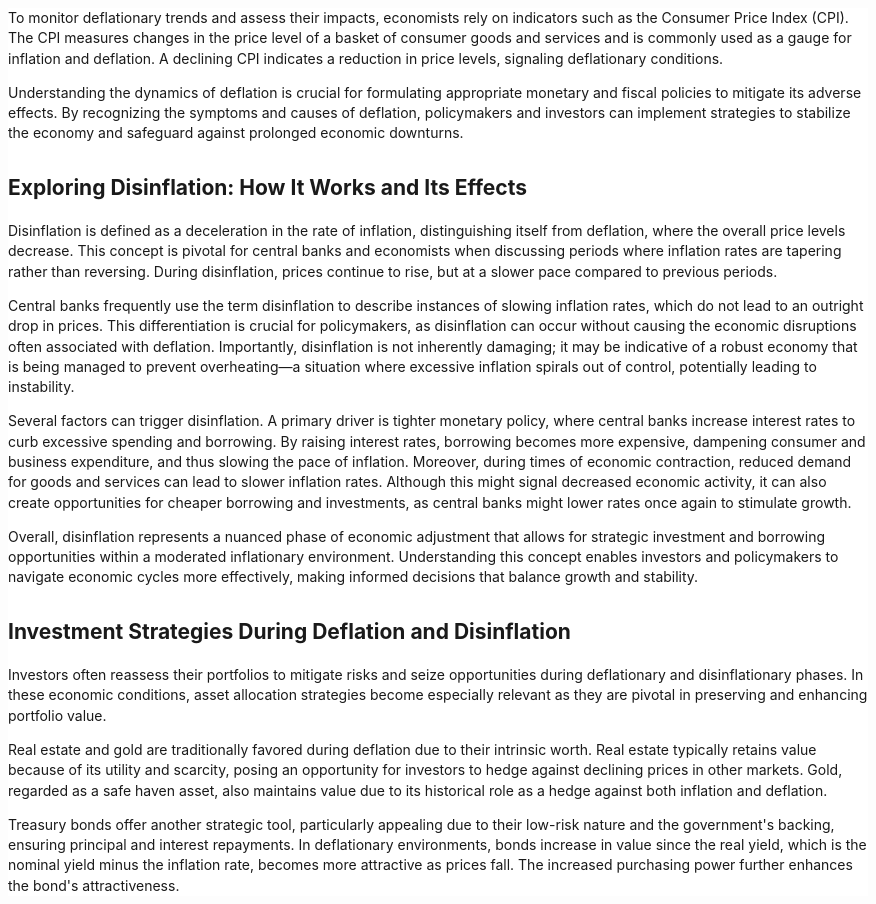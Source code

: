 To monitor deflationary trends and assess their impacts, economists rely on indicators such as the Consumer Price Index (CPI). The CPI measures changes in the price level of a basket of consumer goods and services and is commonly used as a gauge for inflation and deflation. A declining CPI indicates a reduction in price levels, signaling deflationary conditions.

Understanding the dynamics of deflation is crucial for formulating appropriate monetary and fiscal policies to mitigate its adverse effects. By recognizing the symptoms and causes of deflation, policymakers and investors can implement strategies to stabilize the economy and safeguard against prolonged economic downturns.

## Exploring Disinflation: How It Works and Its Effects

Disinflation is defined as a deceleration in the rate of inflation, distinguishing itself from deflation, where the overall price levels decrease. This concept is pivotal for central banks and economists when discussing periods where inflation rates are tapering rather than reversing. During disinflation, prices continue to rise, but at a slower pace compared to previous periods.

Central banks frequently use the term disinflation to describe instances of slowing inflation rates, which do not lead to an outright drop in prices. This differentiation is crucial for policymakers, as disinflation can occur without causing the economic disruptions often associated with deflation. Importantly, disinflation is not inherently damaging; it may be indicative of a robust economy that is being managed to prevent overheating—a situation where excessive inflation spirals out of control, potentially leading to instability.

Several factors can trigger disinflation. A primary driver is tighter monetary policy, where central banks increase interest rates to curb excessive spending and borrowing. By raising interest rates, borrowing becomes more expensive, dampening consumer and business expenditure, and thus slowing the pace of inflation. Moreover, during times of economic contraction, reduced demand for goods and services can lead to slower inflation rates. Although this might signal decreased economic activity, it can also create opportunities for cheaper borrowing and investments, as central banks might lower rates once again to stimulate growth.

Overall, disinflation represents a nuanced phase of economic adjustment that allows for strategic investment and borrowing opportunities within a moderated inflationary environment. Understanding this concept enables investors and policymakers to navigate economic cycles more effectively, making informed decisions that balance growth and stability.

## Investment Strategies During Deflation and Disinflation

Investors often reassess their portfolios to mitigate risks and seize opportunities during deflationary and disinflationary phases. In these economic conditions, asset allocation strategies become especially relevant as they are pivotal in preserving and enhancing portfolio value.

Real estate and gold are traditionally favored during deflation due to their intrinsic worth. Real estate typically retains value because of its utility and scarcity, posing an opportunity for investors to hedge against declining prices in other markets. Gold, regarded as a safe haven asset, also maintains value due to its historical role as a hedge against both inflation and deflation.

Treasury bonds offer another strategic tool, particularly appealing due to their low-risk nature and the government's backing, ensuring principal and interest repayments. In deflationary environments, bonds increase in value since the real yield, which is the nominal yield minus the inflation rate, becomes more attractive as prices fall. The increased purchasing power further enhances the bond's attractiveness.
